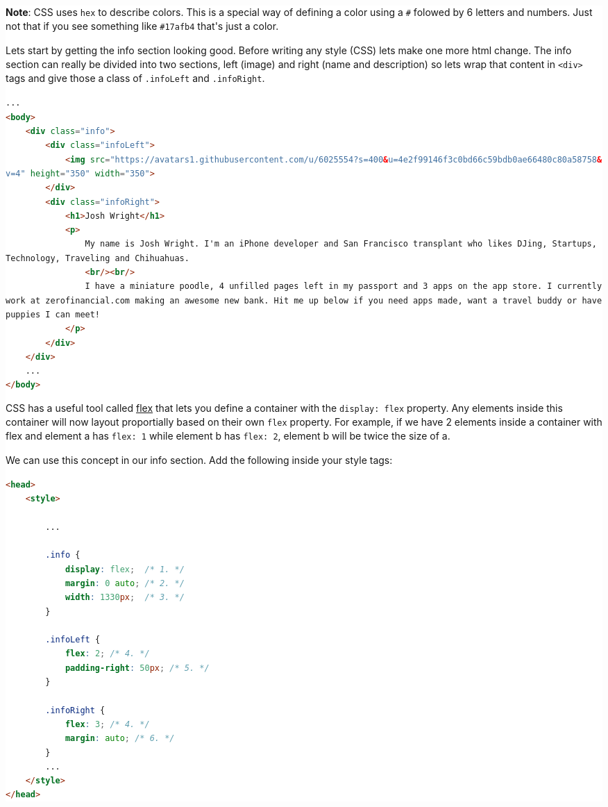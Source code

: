 **Note**: CSS uses `hex` to describe colors. This is a special way of defining a color using a `#` folowed by 6 letters and numbers. Just not that if you see something like `#17afb4` that's just a color.

Lets start by getting the info section looking good. Before writing any style (CSS) lets make one more html change. The info section can really be divided into two sections, left (image) and right (name and description) so lets wrap that content in `<div>` tags and give those a class of `.infoLeft` and `.infoRight`.

```html
...
<body>
    <div class="info">
        <div class="infoLeft">
            <img src="https://avatars1.githubusercontent.com/u/6025554?s=400&u=4e2f99146f3c0bd66c59bdb0ae66480c80a58758&v=4" height="350" width="350">
        </div>
        <div class="infoRight">
            <h1>Josh Wright</h1>
            <p>
                My name is Josh Wright. I'm an iPhone developer and San Francisco transplant who likes DJing, Startups, Technology, Traveling and Chihuahuas.
                <br/><br/>
                I have a miniature poodle, 4 unfilled pages left in my passport and 3 apps on the app store. I currently work at zerofinancial.com making an awesome new bank. Hit me up below if you need apps made, want a travel buddy or have puppies I can meet!
            </p>
        </div>
    </div>
    ...
</body>
```

CSS has a useful tool called [flex](https://www.w3schools.com/cssref/css3_pr_flex.asp) that lets you define a container with the `display: flex` property. Any elements inside this container will now layout proportially based on their own `flex` property. For example, if we have 2 elements inside a container with flex and element a has `flex: 1` while element b has `flex: 2`, element b will be twice the size of a.

We can use this concept in our info section. Add the following inside your style tags:

```html
<head>
    <style>

        ...

        .info {
            display: flex;  /* 1. */
            margin: 0 auto; /* 2. */
            width: 1330px;  /* 3. */
        }

        .infoLeft {
            flex: 2; /* 4. */
            padding-right: 50px; /* 5. */
        }

        .infoRight {
            flex: 3; /* 4. */
            margin: auto; /* 6. */
        }
        ...
    </style>
</head>
```
